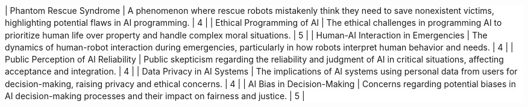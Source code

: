 | Phantom Rescue Syndrome                | A phenomenon where rescue robots mistakenly think they need to save nonexistent victims, highlighting potential flaws in AI programming. |           4 |
| Ethical Programming of AI              | The ethical challenges in programming AI to prioritize human life over property and handle complex moral situations.                     |           5 |
| Human-AI Interaction in Emergencies    | The dynamics of human-robot interaction during emergencies, particularly in how robots interpret human behavior and needs.               |           4 |
| Public Perception of AI Reliability    | Public skepticism regarding the reliability and judgment of AI in critical situations, affecting acceptance and integration.             |           4 |
| Data Privacy in AI Systems             | The implications of AI systems using personal data from users for decision-making, raising privacy and ethical concerns.                 |           4 |
| AI Bias in Decision-Making             | Concerns regarding potential biases in AI decision-making processes and their impact on fairness and justice.                            |           5 |